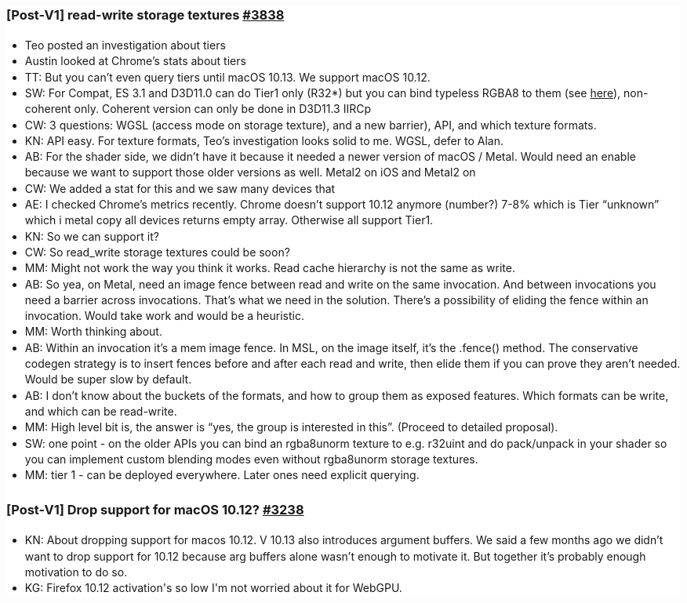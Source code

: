 
### [Post-V1] read-write storage textures [#3838](https://github.com/gpuweb/gpuweb/issues/3838)



* Teo posted an investigation about tiers
* Austin looked at Chrome’s stats about tiers
* TT: But you can’t even query tiers until macOS 10.13. We support macOS 10.12.
* SW: For Compat, ES 3.1 and D3D11.0 can do Tier1 only (R32*) but you can bind typeless RGBA8 to them (see [here](https://microsoft.github.io/DirectX-Specs/d3d/archive/D3D11_3_FunctionalSpec.htm#5.3.9.5%20Limitations%20on%20Typed%20UAVs)), non-coherent only. Coherent version can only be done in D3D11.3 IIRCp
* CW: 3 questions: WGSL (access mode on storage texture), and a new barrier), API, and which texture formats.
* KN: API easy. For texture formats, Teo’s investigation looks solid to me. WGSL, defer to Alan.
* AB: For the shader side, we didn’t have it because it needed a newer version of macOS / Metal. Would need an enable because we want to support those older versions as well.  Metal2 on iOS and Metal2 on
* CW: We added a stat for this and we saw many devices that 
* AE: I checked Chrome’s metrics recently.   Chrome doesn’t support 10.12 anymore (number?) 7-8% which is Tier “unknown” which i metal copy all devices returns empty array.  Otherwise all support Tier1.
* KN: So we can support it?
* CW: So read_write storage textures could be soon?
* MM: Might not work the way you think it works.  Read cache hierarchy is not the same as write.
* AB: So yea, on Metal, need an image fence between read and write on the same invocation.  And between invocations you need a barrier across invocations.    That’s what we need in the solution.  There’s a possibility of eliding the fence within an invocation. Would take work and would be a heuristic.
* MM: Worth thinking about.
* AB: Within an invocation it’s a mem image fence.  In MSL, on the image itself, it’s the .fence() method.  The conservative codegen strategy is to insert fences before and after each read and write, then elide them if you can prove they aren’t needed.  Would be super slow by default.
* AB: I don’t know about the buckets of the formats, and how to group them as exposed features.  Which formats can be write, and which can be read-write.
* MM: High level bit is, the answer is “yes, the group is interested in this”. (Proceed to detailed proposal).
* SW: one point - on the older APIs you can bind an rgba8unorm texture to e.g. r32uint and do pack/unpack in your shader so you can implement custom blending modes even without rgba8unorm storage textures.
* MM: tier 1 - can be deployed everywhere. Later ones need explicit querying.


### [Post-V1] Drop support for macOS 10.12? [#3238](https://github.com/gpuweb/gpuweb/issues/3238)



* KN: About dropping support for macos 10.12.  V 10.13 also introduces argument buffers.  We said a few months ago we didn’t want to drop support for 10.12 because arg buffers alone wasn’t enough to motivate it. But together it’s probably enough motivation to do so.
* KG: Firefox 10.12 activation's so low I'm not worried about it for WebGPU.
